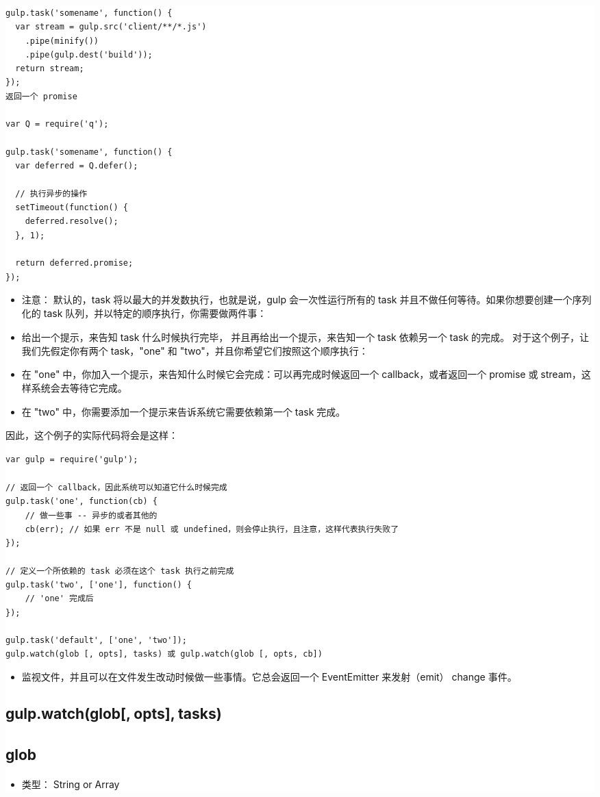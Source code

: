 	gulp.task('somename', function() {
	  var stream = gulp.src('client/**/*.js')
	    .pipe(minify())
	    .pipe(gulp.dest('build'));
	  return stream;
	});
	返回一个 promise

	var Q = require('q');

	gulp.task('somename', function() {
	  var deferred = Q.defer();

	  // 执行异步的操作
	  setTimeout(function() {
	    deferred.resolve();
	  }, 1);

	  return deferred.promise;
	});
* 注意： 默认的，task 将以最大的并发数执行，也就是说，gulp 会一次性运行所有的 task 并且不做任何等待。如果你想要创建一个序列化的 task 队列，并以特定的顺序执行，你需要做两件事：

* 给出一个提示，来告知 task 什么时候执行完毕，
并且再给出一个提示，来告知一个 task 依赖另一个 task 的完成。
对于这个例子，让我们先假定你有两个 task，"one" 和 "two"，并且你希望它们按照这个顺序执行：

* 在 "one" 中，你加入一个提示，来告知什么时候它会完成：可以再完成时候返回一个 callback，或者返回一个 promise 或 stream，这样系统会去等待它完成。

* 在 "two" 中，你需要添加一个提示来告诉系统它需要依赖第一个 task 完成。

因此，这个例子的实际代码将会是这样：

	var gulp = require('gulp');

	// 返回一个 callback，因此系统可以知道它什么时候完成
	gulp.task('one', function(cb) {
	    // 做一些事 -- 异步的或者其他的
	    cb(err); // 如果 err 不是 null 或 undefined，则会停止执行，且注意，这样代表执行失败了
	});

	// 定义一个所依赖的 task 必须在这个 task 执行之前完成
	gulp.task('two', ['one'], function() {
	    // 'one' 完成后
	});

	gulp.task('default', ['one', 'two']);
	gulp.watch(glob [, opts], tasks) 或 gulp.watch(glob [, opts, cb])

* 监视文件，并且可以在文件发生改动时候做一些事情。它总会返回一个 EventEmitter 来发射（emit） change 事件。

## gulp.watch(glob[, opts], tasks)

## glob

* 类型： String or Array
